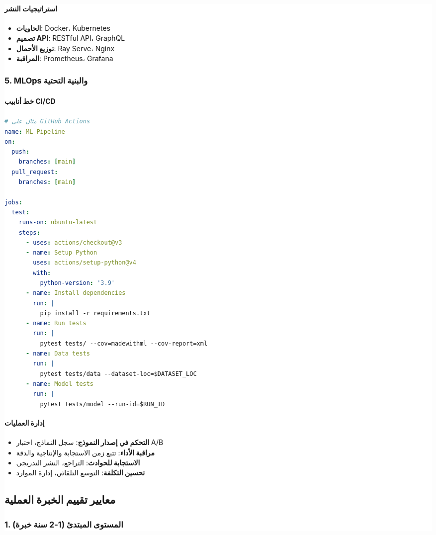 #### استراتيجيات النشر
- **الحاويات**: Docker، Kubernetes
- **تصميم API**: RESTful API، GraphQL
- **توزيع الأحمال**: Ray Serve، Nginx
- **المراقبة**: Prometheus، Grafana

### 5. MLOps والبنية التحتية

#### خط أنابيب CI/CD
```yaml
# مثال على GitHub Actions
name: ML Pipeline
on:
  push:
    branches: [main]
  pull_request:
    branches: [main]

jobs:
  test:
    runs-on: ubuntu-latest
    steps:
      - uses: actions/checkout@v3
      - name: Setup Python
        uses: actions/setup-python@v4
        with:
          python-version: '3.9'
      - name: Install dependencies
        run: |
          pip install -r requirements.txt
      - name: Run tests
        run: |
          pytest tests/ --cov=madewithml --cov-report=xml
      - name: Data tests
        run: |
          pytest tests/data --dataset-loc=$DATASET_LOC
      - name: Model tests
        run: |
          pytest tests/model --run-id=$RUN_ID
```

#### إدارة العمليات
- **التحكم في إصدار النموذج**: سجل النماذج، اختبار A/B
- **مراقبة الأداء**: تتبع زمن الاستجابة والإنتاجية والدقة
- **الاستجابة للحوادث**: التراجع، النشر التدريجي
- **تحسين التكلفة**: التوسع التلقائي، إدارة الموارد

## معايير تقييم الخبرة العملية

### 1. المستوى المبتدئ (1-2 سنة خبرة)
